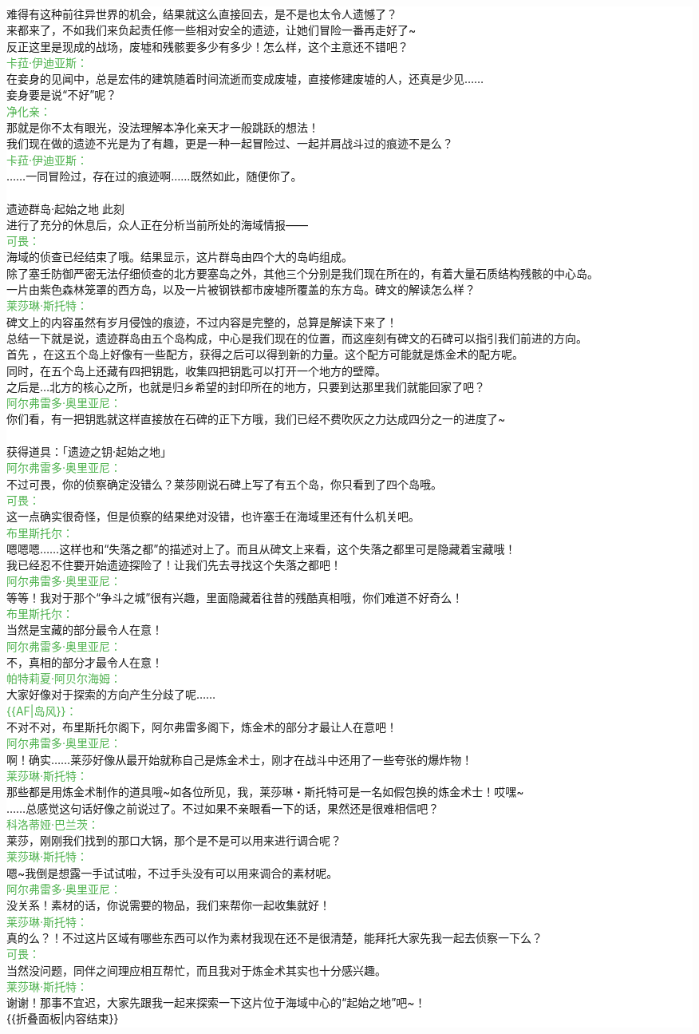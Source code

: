 难得有这种前往异世界的机会，结果就这么直接回去，是不是也太令人遗憾了？<br>
来都来了，不如我们来负起责任修一些相对安全的遗迹，让她们冒险一番再走好了~<br>
反正这里是现成的战场，废墟和残骸要多少有多少！怎么样，这个主意还不错吧？<br>
<span style="color:#4eb24e;">卡菈·伊迪亚斯：</span><br>
在妾身的见闻中，总是宏伟的建筑随着时间流逝而变成废墟，直接修建废墟的人，还真是少见……<br>
妾身要是说“不好”呢？<br>
<span style="color:#4eb24e;">净化亲：</span><br>
那就是你不太有眼光，没法理解本净化亲天才一般跳跃的想法！<br>
我们现在做的遗迹不光是为了有趣，更是一种一起冒险过、一起并肩战斗过的痕迹不是么？<br>
<span style="color:#4eb24e;">卡菈·伊迪亚斯：</span><br>
……一同冒险过，存在过的痕迹啊……既然如此，随便你了。<br>
<br>
遗迹群岛·起始之地 此刻<br>
进行了充分的休息后，众人正在分析当前所处的海域情报——<br>
<span style="color:#4eb24e;">可畏：</span><br>
海域的侦查已经结束了哦。结果显示，这片群岛由四个大的岛屿组成。<br>
除了塞壬防御严密无法仔细侦查的北方要塞岛之外，其他三个分别是我们现在所在的，有着大量石质结构残骸的中心岛。<br>
一片由紫色森林笼罩的西方岛，以及一片被钢铁都市废墟所覆盖的东方岛。碑文的解读怎么样？<br>
<span style="color:#4eb24e;">莱莎琳·斯托特：</span><br>
碑文上的内容虽然有岁月侵蚀的痕迹，不过内容是完整的，总算是解读下来了！<br>
总结一下就是说，遗迹群岛由五个岛构成，中心是我们现在的位置，而这座刻有碑文的石碑可以指引我们前进的方向。<br>
首先 ，在这五个岛上好像有一些配方，获得之后可以得到新的力量。这个配方可能就是炼金术的配方呢。<br>
同时，在五个岛上还藏有四把钥匙，收集四把钥匙可以打开一个地方的壁障。<br>
之后是…北方的核心之所，也就是归乡希望的封印所在的地方，只要到达那里我们就能回家了吧？<br>
<span style="color:#4eb24e;">阿尔弗雷多·奥里亚尼：</span><br>
你们看，有一把钥匙就这样直接放在石碑的正下方哦，我们已经不费吹灰之力达成四分之一的进度了~<br>
<br>
获得道具：「遗迹之钥·起始之地」<br>
<span style="color:#4eb24e;">阿尔弗雷多·奥里亚尼：</span><br>
不过可畏，你的侦察确定没错么？莱莎刚说石碑上写了有五个岛，你只看到了四个岛哦。<br>
<span style="color:#4eb24e;">可畏：</span><br>
这一点确实很奇怪，但是侦察的结果绝对没错，也许塞壬在海域里还有什么机关吧。<br>
<span style="color:#4eb24e;">布里斯托尔：</span><br>
嗯嗯嗯……这样也和“失落之都”的描述对上了。而且从碑文上来看，这个失落之都里可是隐藏着宝藏哦！<br>
我已经忍不住要开始遗迹探险了！让我们先去寻找这个失落之都吧！<br>
<span style="color:#4eb24e;">阿尔弗雷多·奥里亚尼：</span><br>
等等！我对于那个“争斗之城”很有兴趣，里面隐藏着往昔的残酷真相哦，你们难道不好奇么！<br>
<span style="color:#4eb24e;">布里斯托尔：</span><br>
当然是宝藏的部分最令人在意！<br>
<span style="color:#4eb24e;">阿尔弗雷多·奥里亚尼：</span><br>
不，真相的部分才最令人在意！<br>
<span style="color:#4eb24e;">帕特莉夏·阿贝尔海姆：</span><br>
大家好像对于探索的方向产生分歧了呢……<br>
<span style="color:#4eb24e;">{{AF|岛风}}：</span><br>
不对不对，布里斯托尔阁下，阿尔弗雷多阁下，炼金术的部分才最让人在意吧！<br>
<span style="color:#4eb24e;">阿尔弗雷多·奥里亚尼：</span><br>
啊！确实……莱莎好像从最开始就称自己是炼金术士，刚才在战斗中还用了一些夸张的爆炸物！<br>
<span style="color:#4eb24e;">莱莎琳·斯托特：</span><br>
那些都是用炼金术制作的道具哦~如各位所见，我，莱莎琳・斯托特可是一名如假包换的炼金术士！哎嘿~<br>
……总感觉这句话好像之前说过了。不过如果不亲眼看一下的话，果然还是很难相信吧？<br>
<span style="color:#4eb24e;">科洛蒂娅·巴兰茨：</span><br>
莱莎，刚刚我们找到的那口大锅，那个是不是可以用来进行调合呢？<br>
<span style="color:#4eb24e;">莱莎琳·斯托特：</span><br>
嗯~我倒是想露一手试试啦，不过手头没有可以用来调合的素材呢。<br>
<span style="color:#4eb24e;">阿尔弗雷多·奥里亚尼：</span><br>
没关系！素材的话，你说需要的物品，我们来帮你一起收集就好！<br>
<span style="color:#4eb24e;">莱莎琳·斯托特：</span><br>
真的么？！不过这片区域有哪些东西可以作为素材我现在还不是很清楚，能拜托大家先我一起去侦察一下么？<br>
<span style="color:#4eb24e;">可畏：</span><br>
当然没问题，同伴之间理应相互帮忙，而且我对于炼金术其实也十分感兴趣。<br>
<span style="color:#4eb24e;">莱莎琳·斯托特：</span><br>
谢谢！那事不宜迟，大家先跟我一起来探索一下这片位于海域中心的“起始之地”吧~！<br>
{{折叠面板|内容结束}}
